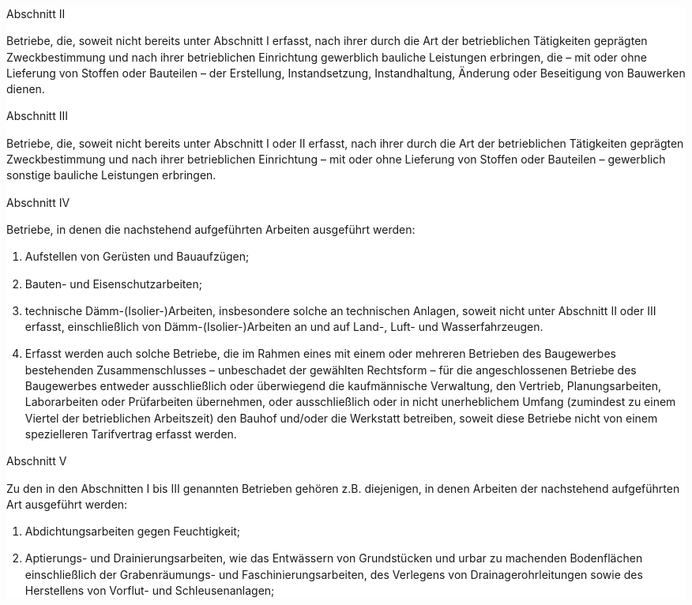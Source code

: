 Abschnitt II

Betriebe, die, soweit nicht bereits unter Abschnitt I erfasst, nach
ihrer durch die Art der betrieblichen Tätigkeiten geprägten
Zweckbestimmung und nach ihrer betrieblichen Einrichtung gewerblich
bauliche Leistungen erbringen, die – mit oder ohne Lieferung von
Stoffen oder Bauteilen – der Erstellung, Instandsetzung,
Instandhaltung, Änderung oder Beseitigung von Bauwerken dienen.

Abschnitt III

Betriebe, die, soweit nicht bereits unter Abschnitt I oder II erfasst,
nach ihrer durch die Art der betrieblichen Tätigkeiten geprägten
Zweckbestimmung und nach ihrer betrieblichen Einrichtung – mit oder
ohne Lieferung von Stoffen oder Bauteilen – gewerblich sonstige
bauliche Leistungen erbringen.

Abschnitt IV

Betriebe, in denen die nachstehend aufgeführten Arbeiten ausgeführt
werden:

1.  Aufstellen von Gerüsten und Bauaufzügen;


2.  Bauten- und Eisenschutzarbeiten;


3.  technische Dämm-(Isolier-)Arbeiten, insbesondere solche an technischen
    Anlagen, soweit nicht unter Abschnitt II oder III erfasst,
    einschließlich von Dämm-(Isolier-)Arbeiten an und auf Land-, Luft- und
    Wasserfahrzeugen.


4.  Erfasst werden auch solche Betriebe, die im Rahmen eines mit einem
    oder mehreren Betrieben des Baugewerbes bestehenden Zusammenschlusses
    – unbeschadet der gewählten Rechtsform – für die angeschlossenen
    Betriebe des Baugewerbes entweder ausschließlich oder überwiegend die
    kaufmännische Verwaltung, den Vertrieb, Planungsarbeiten,
    Laborarbeiten oder Prüfarbeiten übernehmen, oder ausschließlich oder
    in nicht unerheblichem Umfang (zumindest zu einem Viertel der
    betrieblichen Arbeitszeit) den Bauhof und/oder die Werkstatt
    betreiben, soweit diese Betriebe nicht von einem spezielleren
    Tarifvertrag erfasst werden.




Abschnitt V

Zu den in den Abschnitten I bis III genannten Betrieben gehören z.B.
diejenigen, in denen Arbeiten der nachstehend aufgeführten Art
ausgeführt werden:

1.  Abdichtungsarbeiten gegen Feuchtigkeit;


2.  Aptierungs- und Drainierungsarbeiten, wie das Entwässern von
    Grundstücken und urbar zu machenden Bodenflächen einschließlich der
    Grabenräumungs- und Faschinierungsarbeiten, des Verlegens von
    Drainagerohrleitungen sowie des Herstellens von Vorflut- und
    Schleusenanlagen;
